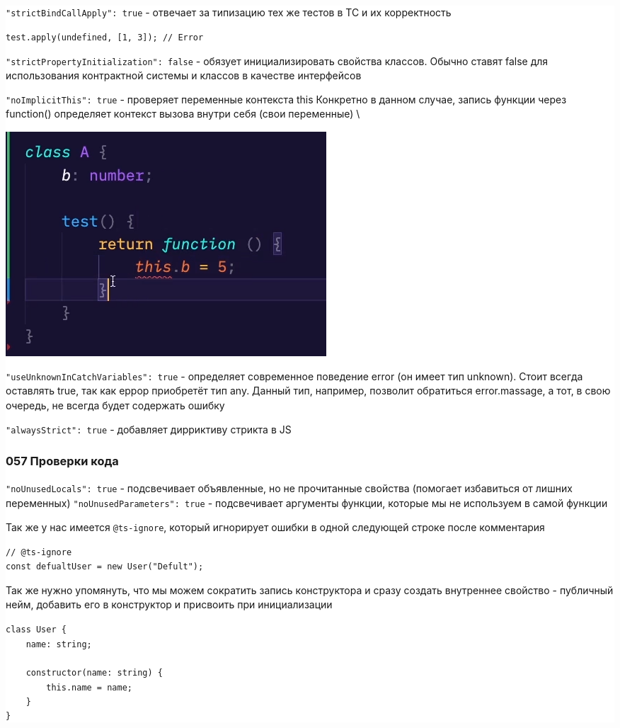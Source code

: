 `"strictBindCallApply": true` - отвечает за типизацию тех же тестов в ТС и их корректность

```TS
test.apply(undefined, [1, 3]); // Error
```

`"strictPropertyInitialization": false` - обязует инициализировать свойства классов. Обычно ставят false для использования контрактной системы и классов в качестве интерфейсов

`"noImplicitThis": true` - проверяет переменные контекста this
Конкретно в данном случае, запись функции через function() определяет контекст вызова внутри себя (свои переменные) \

![](_png/db80f7b1f5f79b6cba4d59b982234f4a.png)

`"useUnknownInCatchVariables": true` - определяет современное поведение error (он имеет тип unknown). Стоит всегда оставлять true, так как еррор приобретёт тип any. Данный тип, например, позволит обратиться error.massage, а тот, в свою очередь, не всегда будет содержать ошибку

`"alwaysStrict": true` - добавляет дирриктиву стрикта в JS  

### 057 Проверки кода

`"noUnusedLocals": true` - подсвечивает объявленные, но не прочитанные свойства (помогает избавиться от лишних переменных)
`"noUnusedParameters": true` - подсвечивает аргументы функции, которые мы не используем в самой функции

Так же у нас имеется `@ts-ignore`, который игнорирует ошибки в одной следующей строке после комментария

```TS
// @ts-ignore  
const defualtUser = new User("Defult");
```

Так же нужно упомянуть, что мы можем сократить запись конструктора и сразу создать внутреннее свойство - публичный нейм, добавить его в конструктор и присвоить при инициализации

```TS
class User {  
    name: string;  
  
    constructor(name: string) {  
        this.name = name;  
    }  
}
```
